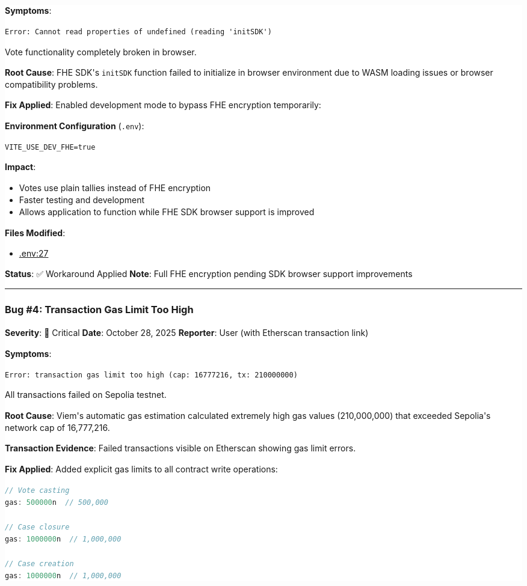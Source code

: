 **Symptoms**:
```
Error: Cannot read properties of undefined (reading 'initSDK')
```
Vote functionality completely broken in browser.

**Root Cause**:
FHE SDK's `initSDK` function failed to initialize in browser environment due to WASM loading issues or browser compatibility problems.

**Fix Applied**:
Enabled development mode to bypass FHE encryption temporarily:

**Environment Configuration** (`.env`):
```env
VITE_USE_DEV_FHE=true
```

**Impact**:
- Votes use plain tallies instead of FHE encryption
- Faster testing and development
- Allows application to function while FHE SDK browser support is improved

**Files Modified**:
- [.env:27](../.env#L27)

**Status**: ✅ Workaround Applied
**Note**: Full FHE encryption pending SDK browser support improvements

---

### Bug #4: Transaction Gas Limit Too High

**Severity**: 🔴 Critical
**Date**: October 28, 2025
**Reporter**: User (with Etherscan transaction link)

**Symptoms**:
```
Error: transaction gas limit too high (cap: 16777216, tx: 210000000)
```
All transactions failed on Sepolia testnet.

**Root Cause**:
Viem's automatic gas estimation calculated extremely high gas values (210,000,000) that exceeded Sepolia's network cap of 16,777,216.

**Transaction Evidence**:
Failed transactions visible on Etherscan showing gas limit errors.

**Fix Applied**:
Added explicit gas limits to all contract write operations:

```typescript
// Vote casting
gas: 500000n  // 500,000

// Case closure
gas: 1000000n  // 1,000,000

// Case creation
gas: 1000000n  // 1,000,000
```
